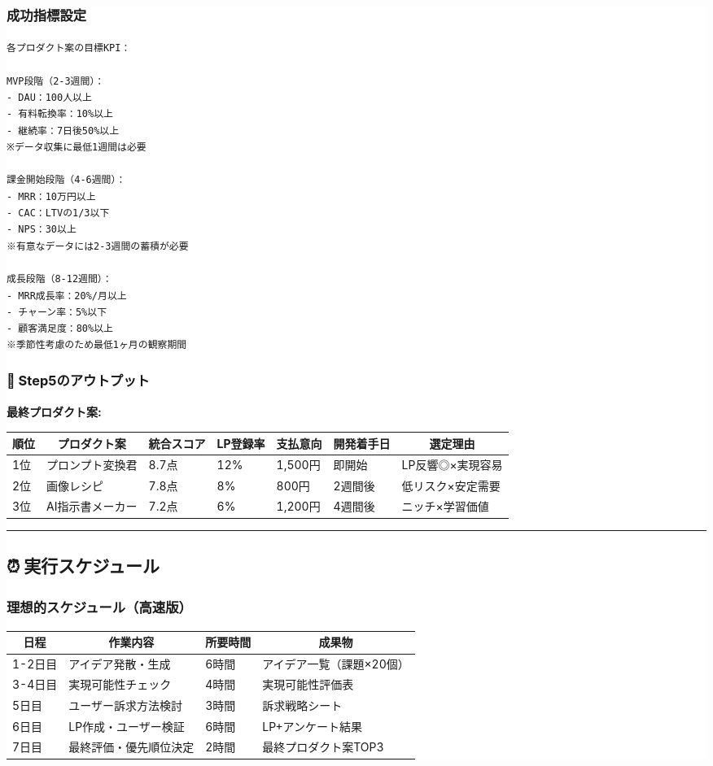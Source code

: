 ```
```

### 成功指標設定

```
各プロダクト案の目標KPI：

MVP段階（2-3週間）：
- DAU：100人以上
- 有料転換率：10%以上
- 継続率：7日後50%以上
※データ収集に最低1週間は必要

課金開始段階（4-6週間）：
- MRR：10万円以上
- CAC：LTVの1/3以下
- NPS：30以上
※有意なデータには2-3週間の蓄積が必要

成長段階（8-12週間）：
- MRR成長率：20%/月以上
- チャーン率：5%以下
- 顧客満足度：80%以上
※季節性考慮のため最低1ヶ月の観察期間

```

### 📝 Step5のアウトプット

**最終プロダクト案:**

| 順位 | プロダクト案 | 統合スコア | LP登録率 | 支払意向 | 開発着手日 | 選定理由 |
| --- | --- | --- | --- | --- | --- | --- |
| 1位 | プロンプト変換君 | 8.7点 | 12% | 1,500円 | 即開始 | LP反響◎×実現容易 |
| 2位 | 画像レシピ | 7.8点 | 8% | 800円 | 2週間後 | 低リスク×安定需要 |
| 3位 | AI指示書メーカー | 7.2点 | 6% | 1,200円 | 4週間後 | ニッチ×学習価値 |

---

## ⏰ 実行スケジュール

### 理想的スケジュール（高速版）
| 日程 | 作業内容 | 所要時間 | 成果物 |
| --- | --- | --- | --- |
| 1-2日目 | アイデア発散・生成 | 6時間 | アイデア一覧（課題×20個） |
| 3-4日目 | 実現可能性チェック | 4時間 | 実現可能性評価表 |
| 5日目 | ユーザー訴求方法検討 | 3時間 | 訴求戦略シート |
| 6日目 | LP作成・ユーザー検証 | 6時間 | LP+アンケート結果 |
| 7日目 | 最終評価・優先順位決定 | 2時間 | 最終プロダクト案TOP3 |
